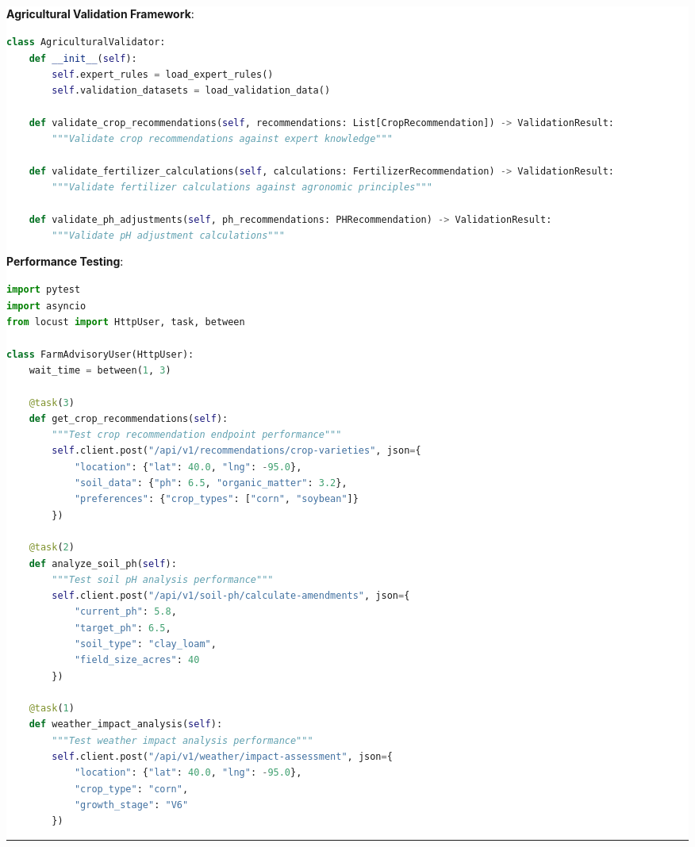 **Agricultural Validation Framework**:
```python
class AgriculturalValidator:
    def __init__(self):
        self.expert_rules = load_expert_rules()
        self.validation_datasets = load_validation_data()

    def validate_crop_recommendations(self, recommendations: List[CropRecommendation]) -> ValidationResult:
        """Validate crop recommendations against expert knowledge"""

    def validate_fertilizer_calculations(self, calculations: FertilizerRecommendation) -> ValidationResult:
        """Validate fertilizer calculations against agronomic principles"""

    def validate_ph_adjustments(self, ph_recommendations: PHRecommendation) -> ValidationResult:
        """Validate pH adjustment calculations"""
```

**Performance Testing**:
```python
import pytest
import asyncio
from locust import HttpUser, task, between

class FarmAdvisoryUser(HttpUser):
    wait_time = between(1, 3)

    @task(3)
    def get_crop_recommendations(self):
        """Test crop recommendation endpoint performance"""
        self.client.post("/api/v1/recommendations/crop-varieties", json={
            "location": {"lat": 40.0, "lng": -95.0},
            "soil_data": {"ph": 6.5, "organic_matter": 3.2},
            "preferences": {"crop_types": ["corn", "soybean"]}
        })

    @task(2)
    def analyze_soil_ph(self):
        """Test soil pH analysis performance"""
        self.client.post("/api/v1/soil-ph/calculate-amendments", json={
            "current_ph": 5.8,
            "target_ph": 6.5,
            "soil_type": "clay_loam",
            "field_size_acres": 40
        })

    @task(1)
    def weather_impact_analysis(self):
        """Test weather impact analysis performance"""
        self.client.post("/api/v1/weather/impact-assessment", json={
            "location": {"lat": 40.0, "lng": -95.0},
            "crop_type": "corn",
            "growth_stage": "V6"
        })
```

---